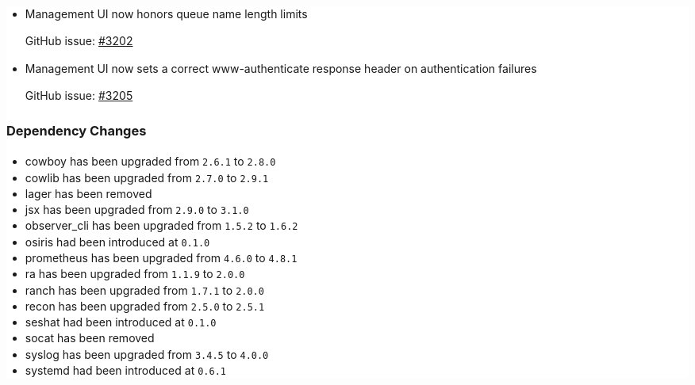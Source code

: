  * Management UI now honors queue name length limits

   GitHub issue: [#3202](https://github.com/rabbitmq/rabbitmq-server/pull/3202)

 * Management UI now sets a correct www-authenticate response header on authentication failures

   GitHub issue: [#3205](https://github.com/rabbitmq/rabbitmq-server/pull/3205)


### Dependency Changes

* cowboy has been upgraded from `2.6.1` to `2.8.0`
* cowlib has been upgraded from `2.7.0` to `2.9.1`
* lager has been removed
* jsx has been upgraded from `2.9.0` to `3.1.0`
* observer_cli has been upgraded from `1.5.2` to `1.6.2`
* osiris had been introduced at `0.1.0`
* prometheus has been upgraded from `4.6.0` to `4.8.1`
* ra has been upgraded from `1.1.9` to `2.0.0`
* ranch has been upgraded from `1.7.1` to `2.0.0`
* recon has been upgraded from `2.5.0` to `2.5.1`
* seshat had been introduced at `0.1.0`
* socat has been removed
* syslog has been upgraded from `3.4.5` to `4.0.0`
* systemd had been introduced at `0.6.1`
